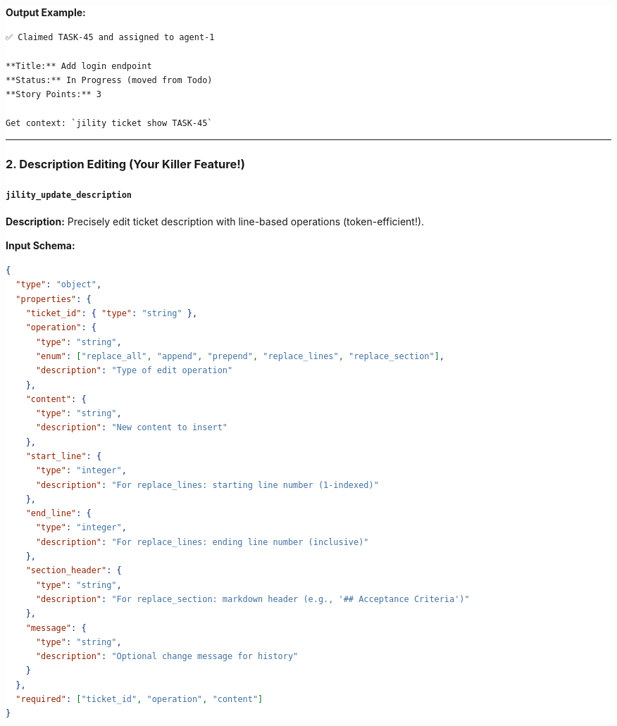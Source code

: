 **Output Example:**
```
✅ Claimed TASK-45 and assigned to agent-1

**Title:** Add login endpoint
**Status:** In Progress (moved from Todo)
**Story Points:** 3

Get context: `jility ticket show TASK-45`
```

---

### 2. Description Editing (Your Killer Feature!)

#### `jility_update_description`

**Description:** Precisely edit ticket description with line-based operations (token-efficient!).

**Input Schema:**
```json
{
  "type": "object",
  "properties": {
    "ticket_id": { "type": "string" },
    "operation": {
      "type": "string",
      "enum": ["replace_all", "append", "prepend", "replace_lines", "replace_section"],
      "description": "Type of edit operation"
    },
    "content": {
      "type": "string",
      "description": "New content to insert"
    },
    "start_line": {
      "type": "integer",
      "description": "For replace_lines: starting line number (1-indexed)"
    },
    "end_line": {
      "type": "integer",
      "description": "For replace_lines: ending line number (inclusive)"
    },
    "section_header": {
      "type": "string",
      "description": "For replace_section: markdown header (e.g., '## Acceptance Criteria')"
    },
    "message": {
      "type": "string",
      "description": "Optional change message for history"
    }
  },
  "required": ["ticket_id", "operation", "content"]
}
```
